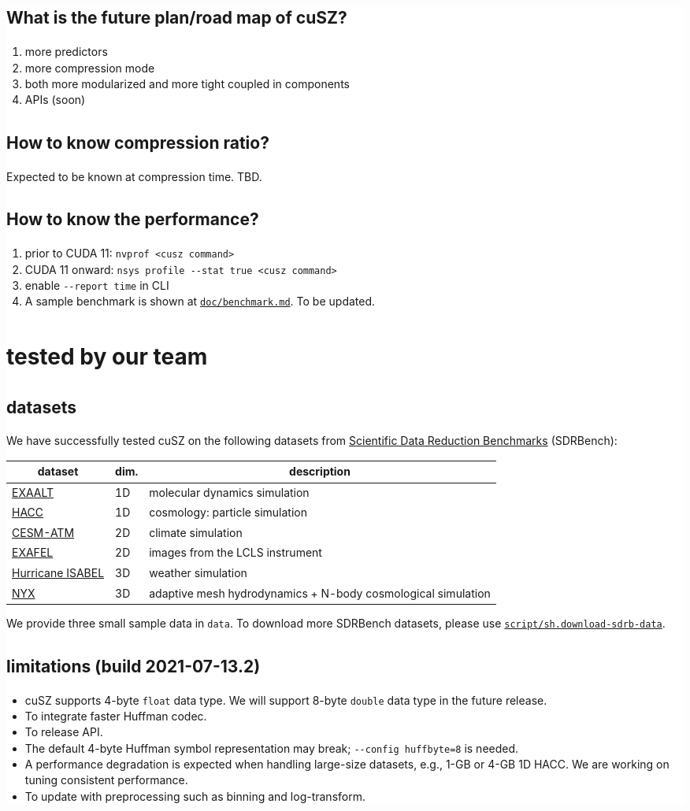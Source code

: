 ## What is the future plan/road map of cuSZ?

1. more predictors
2. more compression mode
3. both more modularized and more tight coupled in components
4. APIs (soon)

## How to know compression ratio?

Expected to be known at compression time. TBD. 

## How to know the performance?

1. prior to CUDA 11: `nvprof <cusz command>`
2. CUDA 11 onward: `nsys profile --stat true <cusz command>`
3. enable `--report time` in CLI
4. A sample benchmark is shown at [`doc/benchmark.md`](https://github.com/szcompressor/cuSZ/blob/master/doc/benchmark.md). To be updated.

# tested by our team
## datasets

We have successfully tested cuSZ on the following datasets from [Scientific Data Reduction Benchmarks](https://sdrbench.github.io/) (SDRBench):

| dataset                                                                 | dim. | description                                                  |
| ----------------------------------------------------------------------- | ---- | ------------------------------------------------------------ |
| [EXAALT](https://gitlab.com/exaalt/exaalt/-/wikis/home)                 | 1D   | molecular dynamics simulation                                |
| [HACC](https://www.alcf.anl.gov/files/theta_2017_workshop_heitmann.pdf) | 1D   | cosmology: particle simulation                               |
| [CESM-ATM](https://www.cesm.ucar.edu)                                   | 2D   | climate simulation                                           |
| [EXAFEL](https://lcls.slac.stanford.edu/exafel)                         | 2D   | images from the LCLS instrument                              |
| [Hurricane ISABEL](http://vis.computer.org/vis2004contest/data.html)    | 3D   | weather simulation                                           |
| [NYX](https://amrex-astro.github.io/Nyx/)                               | 3D   | adaptive mesh hydrodynamics + N-body cosmological simulation |

We provide three small sample data in `data`. To download more SDRBench datasets, please use [`script/sh.download-sdrb-data`](script/sh.download-sdrb-data). 

## limitations (build 2021-07-13.2)

- cuSZ supports 4-byte `float` data type. We will support 8-byte `double` data type in the future release. 
- To integrate faster Huffman codec.
- To release API.
- The default 4-byte Huffman symbol representation may break; `--config huffbyte=8` is needed.
- A performance degradation is expected when handling large-size datasets, e.g., 1-GB or 4-GB 1D HACC. We are working on tuning consistent performance.
- To update with preprocessing such as binning and log-transform.
